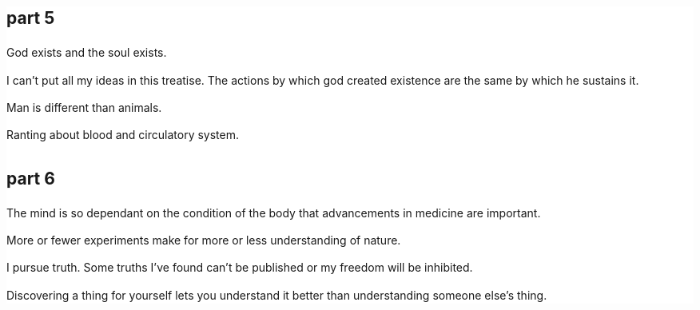 ## part 5

God exists and the soul exists.

I can’t put all my ideas in this treatise. The actions by which god created existence are the same by which he sustains it.

Man is different than animals.

Ranting about blood and circulatory system.

## part 6

The mind is so dependant on the condition of the body that advancements in medicine are important.

More or fewer experiments make for more or less understanding of nature.

I pursue truth. Some truths I’ve found can’t be published or my freedom will be inhibited.

Discovering a thing for yourself lets you understand it better than understanding someone else’s thing.



